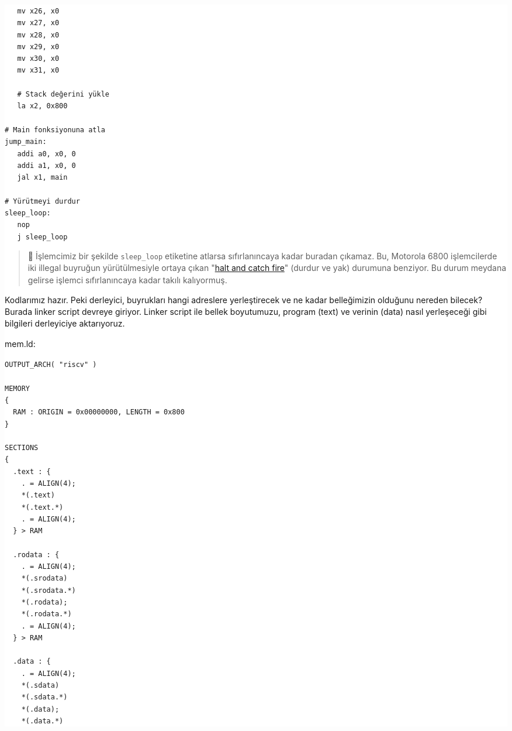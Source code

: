 ```
   mv x26, x0
   mv x27, x0
   mv x28, x0
   mv x29, x0
   mv x30, x0
   mv x31, x0

   # Stack değerini yükle
   la x2, 0x800

# Main fonksiyonuna atla
jump_main:
   addi a0, x0, 0
   addi a1, x0, 0
   jal x1, main

# Yürütmeyi durdur
sleep_loop:
   nop
   j sleep_loop
```

> :pushpin: İşlemcimiz bir şekilde <code>sleep_loop</code> etiketine atlarsa sıfırlanıncaya kadar buradan çıkamaz. Bu, Motorola 6800 işlemcilerde iki illegal buyruğun yürütülmesiyle ortaya çıkan "[halt and catch fire](https://en.wikipedia.org/wiki/Halt_and_Catch_Fire_(computing))" (durdur ve yak) durumuna benziyor. Bu durum meydana gelirse işlemci sıfırlanıncaya kadar takılı kalıyormuş.

Kodlarımız hazır. Peki derleyici, buyrukları hangi adreslere yerleştirecek ve ne kadar belleğimizin olduğunu nereden bilecek? Burada linker script devreye giriyor. Linker script ile bellek boyutumuzu, program (text) ve verinin (data) nasıl yerleşeceği gibi bilgileri derleyiciye aktarıyoruz.

mem.ld:

```
OUTPUT_ARCH( "riscv" )

MEMORY
{
  RAM : ORIGIN = 0x00000000, LENGTH = 0x800
}

SECTIONS
{
  .text : {
    . = ALIGN(4);
    *(.text)
    *(.text.*)
    . = ALIGN(4);
  } > RAM

  .rodata : {
    . = ALIGN(4);
    *(.srodata)
    *(.srodata.*)
    *(.rodata);
    *(.rodata.*)
    . = ALIGN(4);
  } > RAM

  .data : {
    . = ALIGN(4);
    *(.sdata)
    *(.sdata.*)
    *(.data);
    *(.data.*)
```